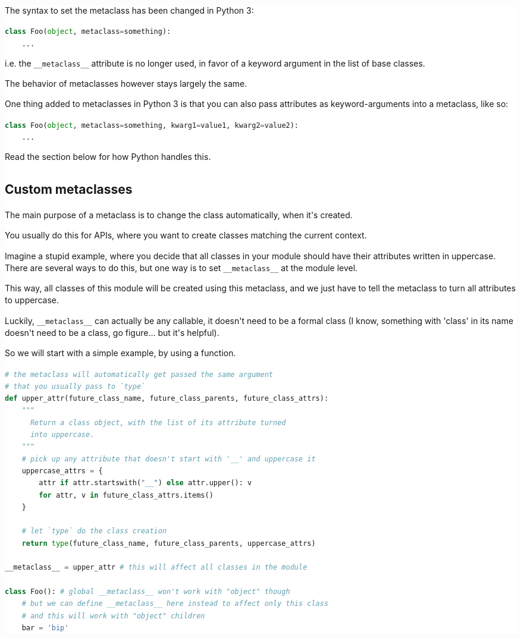 The syntax to set the metaclass has been changed in Python 3:

```python
class Foo(object, metaclass=something):
    ...
```

i.e. the `__metaclass__` attribute is no longer used, in favor of a keyword argument in the list of base classes.

The behavior of metaclasses however stays largely the same.

One thing added to metaclasses in Python 3 is that you can also pass attributes as keyword-arguments into a metaclass, like so:

```python
class Foo(object, metaclass=something, kwarg1=value1, kwarg2=value2):
    ...
```

Read the section below for how Python handles this.

## Custom metaclasses

The main purpose of a metaclass is to change the class automatically, when it's created.

You usually do this for APIs, where you want to create classes matching the current context.

Imagine a stupid example, where you decide that all classes in your module should have their attributes written in uppercase. There are several ways to do this, but one way is to set `__metaclass__` at the module level.

This way, all classes of this module will be created using this metaclass, and we just have to tell the metaclass to turn all attributes to uppercase.

Luckily, `__metaclass__` can actually be any callable, it doesn't need to be a formal class (I know, something with 'class' in its name doesn't need to be a class, go figure... but it's helpful).

So we will start with a simple example, by using a function.

```python
# the metaclass will automatically get passed the same argument
# that you usually pass to `type`
def upper_attr(future_class_name, future_class_parents, future_class_attrs):
    """
      Return a class object, with the list of its attribute turned
      into uppercase.
    """
    # pick up any attribute that doesn't start with '__' and uppercase it
    uppercase_attrs = {
        attr if attr.startswith("__") else attr.upper(): v
        for attr, v in future_class_attrs.items()
    }

    # let `type` do the class creation
    return type(future_class_name, future_class_parents, uppercase_attrs)

__metaclass__ = upper_attr # this will affect all classes in the module

class Foo(): # global __metaclass__ won't work with "object" though
    # but we can define __metaclass__ here instead to affect only this class
    # and this will work with "object" children
    bar = 'bip'
```
